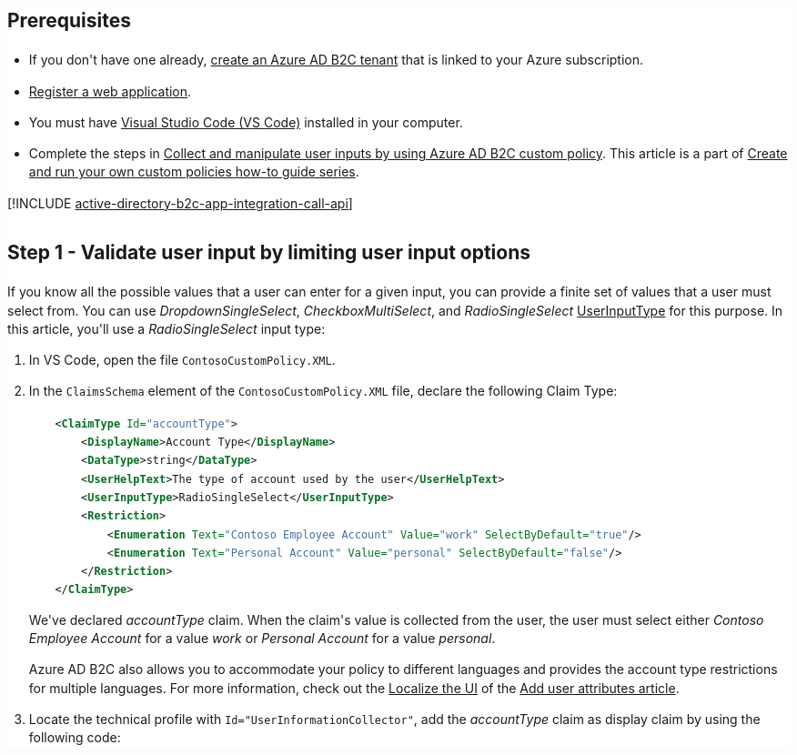 
## Prerequisites

- If you don't have one already, [create an Azure AD B2C tenant](tutorial-create-tenant.md) that is linked to your Azure subscription.

- [Register a web application](tutorial-register-applications.md).

- You must have [Visual Studio Code (VS Code)](https://code.visualstudio.com/) installed in your computer. 

- Complete the steps in [Collect and manipulate user inputs by using Azure AD B2C custom policy](custom-policies-series-collect-user-input.md). This article is a part of [Create and run your own custom policies how-to guide series](custom-policies-series-overview.md). 

[!INCLUDE [active-directory-b2c-app-integration-call-api](../../includes/active-directory-b2c-common-note-custom-policy-how-to-series.md)]

## Step 1 - Validate user input by limiting user input options 

If you know all the possible values that a user can enter for a given input, you can provide a finite set of values that a user must select from. You can use *DropdownSingleSelect*, *CheckboxMultiSelect*, and *RadioSingleSelect* [UserInputType](claimsschema.md#userinputtype) for this purpose. In this article, you'll use a *RadioSingleSelect* input type:

1. In VS Code, open the file `ContosoCustomPolicy.XML`. 

1. In the `ClaimsSchema` element of the `ContosoCustomPolicy.XML` file, declare the following Claim Type:
  
    ```xml
        <ClaimType Id="accountType">
            <DisplayName>Account Type</DisplayName>
            <DataType>string</DataType>
            <UserHelpText>The type of account used by the user</UserHelpText>
            <UserInputType>RadioSingleSelect</UserInputType>
            <Restriction>
                <Enumeration Text="Contoso Employee Account" Value="work" SelectByDefault="true"/>
                <Enumeration Text="Personal Account" Value="personal" SelectByDefault="false"/>
            </Restriction>
        </ClaimType>
    ```

    We've declared *accountType* claim. When the claim's value is collected from the user, the user must select either *Contoso Employee Account* for a value *work* or *Personal Account* for a value *personal*. 

    Azure AD B2C also allows you to accommodate your policy to different languages and provides the account type restrictions for multiple languages. For more information, check out the [Localize the UI](configure-user-input.md#optional-localize-the-ui) of the [Add user attributes article](configure-user-input.md).

1. Locate the technical profile with `Id="UserInformationCollector"`, add the *accountType* claim as display claim by using the following code: 
